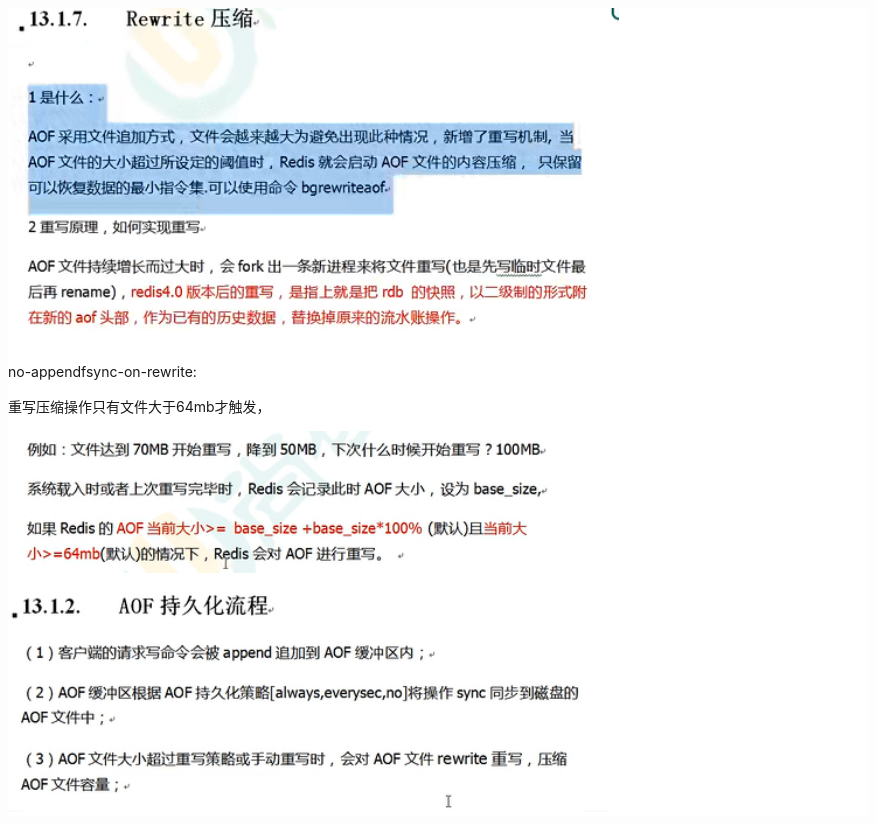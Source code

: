 ![](.\图片\Snipaste_2022-04-05_18-00-42.png)

no-appendfsync-on-rewrite:

重写压缩操作只有文件大于64mb才触发，

![](.\图片\Snipaste_2022-04-05_18-03-38.png)

![](.\图片\Snipaste_2022-04-05_18-05-16.png)


